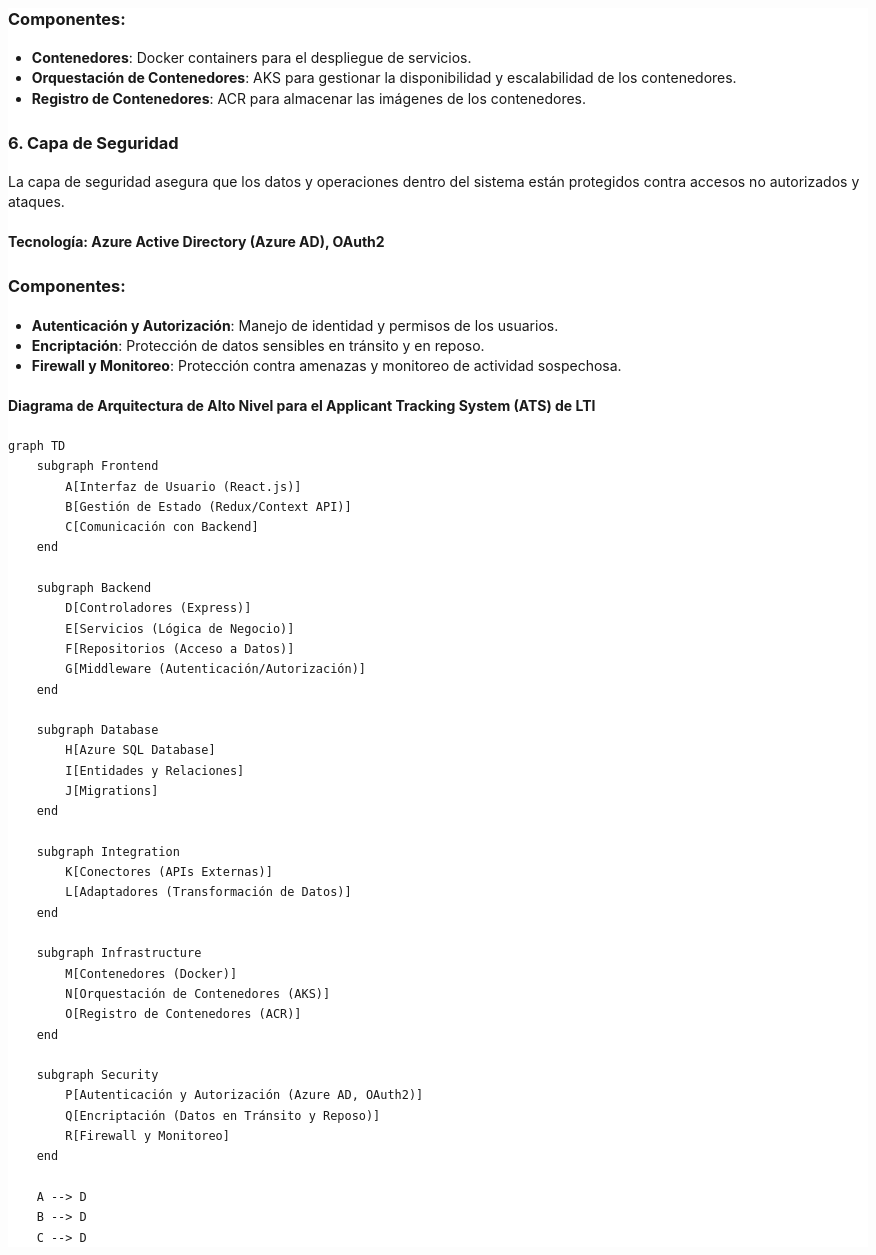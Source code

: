 ### Componentes:

- **Contenedores**: Docker containers para el despliegue de servicios.
- **Orquestación de Contenedores**: AKS para gestionar la disponibilidad y escalabilidad de los contenedores.
- **Registro de Contenedores**: ACR para almacenar las imágenes de los contenedores.

### 6. Capa de Seguridad

La capa de seguridad asegura que los datos y operaciones dentro del sistema están protegidos contra accesos no autorizados y ataques.

#### Tecnología: Azure Active Directory (Azure AD), OAuth2

### Componentes:

- **Autenticación y Autorización**: Manejo de identidad y permisos de los usuarios.
- **Encriptación**: Protección de datos sensibles en tránsito y en reposo.
- **Firewall y Monitoreo**: Protección contra amenazas y monitoreo de actividad sospechosa.

#### Diagrama de Arquitectura de Alto Nivel para el Applicant Tracking System (ATS) de LTI

```mermaid
graph TD
    subgraph Frontend
        A[Interfaz de Usuario (React.js)]
        B[Gestión de Estado (Redux/Context API)]
        C[Comunicación con Backend]
    end

    subgraph Backend
        D[Controladores (Express)]
        E[Servicios (Lógica de Negocio)]
        F[Repositorios (Acceso a Datos)]
        G[Middleware (Autenticación/Autorización)]
    end

    subgraph Database
        H[Azure SQL Database]
        I[Entidades y Relaciones]
        J[Migrations]
    end

    subgraph Integration
        K[Conectores (APIs Externas)]
        L[Adaptadores (Transformación de Datos)]
    end

    subgraph Infrastructure
        M[Contenedores (Docker)]
        N[Orquestación de Contenedores (AKS)]
        O[Registro de Contenedores (ACR)]
    end

    subgraph Security
        P[Autenticación y Autorización (Azure AD, OAuth2)]
        Q[Encriptación (Datos en Tránsito y Reposo)]
        R[Firewall y Monitoreo]
    end

    A --> D
    B --> D
    C --> D
```